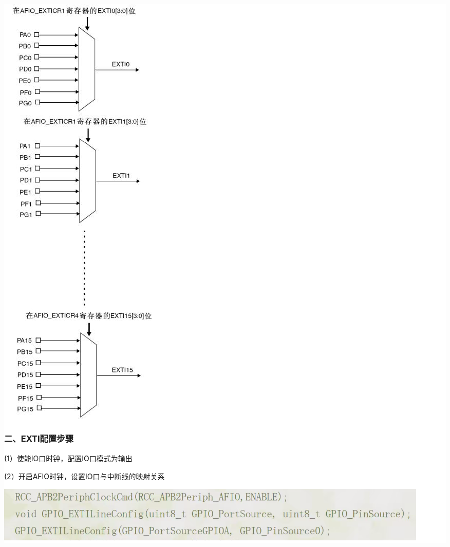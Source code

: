 ![EXTI的GPIO映射图](.\img\image-20241130005839559.png)

### 二、EXTI配置步骤

(1）使能IO口时钟，配置IO口模式为输出

(2）开启AFIO时钟，设置IO口与中断线的映射关系

![image-20241130012134892](.\img\image-20241130012134892.png)
